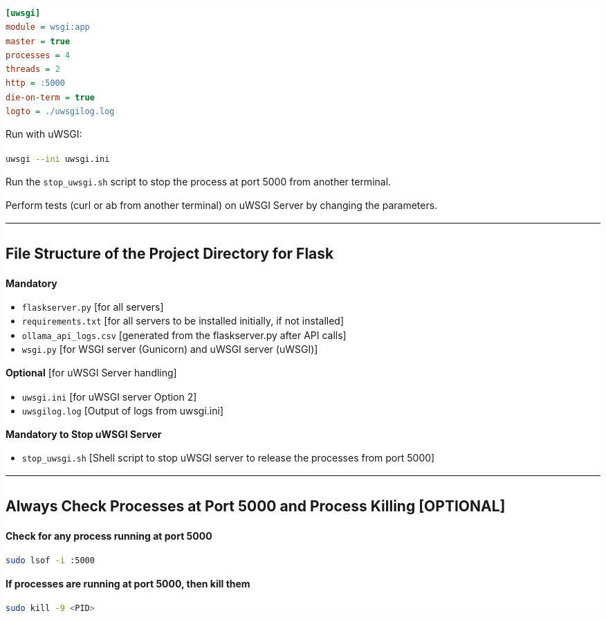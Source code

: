 ```ini
[uwsgi]
module = wsgi:app
master = true
processes = 4
threads = 2
http = :5000
die-on-term = true
logto = ./uwsgilog.log
```

Run with uWSGI:

```bash
uwsgi --ini uwsgi.ini
```

Run the `stop_uwsgi.sh` script to stop the process at port 5000 from another terminal.

Perform tests (curl or ab from another terminal) on uWSGI Server by changing the parameters.

---

## File Structure of the Project Directory for Flask

**Mandatory**

- `flaskserver.py` [for all servers]
- `requirements.txt` [for all servers to be installed initially, if not installed]
- `ollama_api_logs.csv` [generated from the flaskserver.py after API calls]
- `wsgi.py` [for WSGI server (Gunicorn) and uWSGI server (uWSGI)]

**Optional** [for uWSGI Server handling]

- `uwsgi.ini` [for uWSGI server Option 2]
- `uwsgilog.log` [Output of logs from uwsgi.ini]

**Mandatory to Stop uWSGI Server**

- `stop_uwsgi.sh` [Shell script to stop uWSGI server to release the processes from port 5000]

---

## Always Check Processes at Port 5000 and Process Killing [OPTIONAL]

**Check for any process running at port 5000**

```bash
sudo lsof -i :5000
```

**If processes are running at port 5000, then kill them**

```bash
sudo kill -9 <PID>
```


